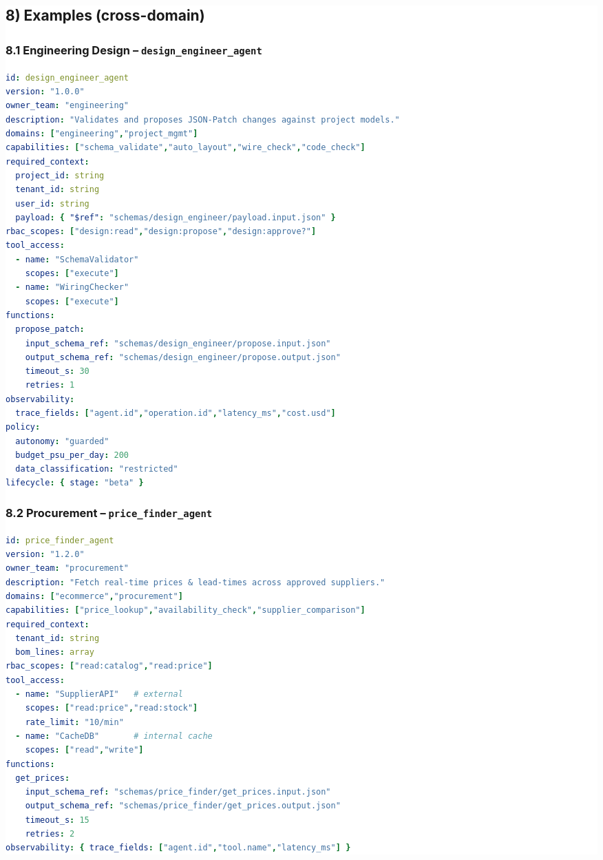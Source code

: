 ## 8) Examples (cross-domain)

### 8.1 Engineering Design – `design_engineer_agent`

```yaml
id: design_engineer_agent
version: "1.0.0"
owner_team: "engineering"
description: "Validates and proposes JSON-Patch changes against project models."
domains: ["engineering","project_mgmt"]
capabilities: ["schema_validate","auto_layout","wire_check","code_check"]
required_context:
  project_id: string
  tenant_id: string
  user_id: string
  payload: { "$ref": "schemas/design_engineer/payload.input.json" }
rbac_scopes: ["design:read","design:propose","design:approve?"]
tool_access:
  - name: "SchemaValidator"
    scopes: ["execute"]
  - name: "WiringChecker"
    scopes: ["execute"]
functions:
  propose_patch:
    input_schema_ref: "schemas/design_engineer/propose.input.json"
    output_schema_ref: "schemas/design_engineer/propose.output.json"
    timeout_s: 30
    retries: 1
observability:
  trace_fields: ["agent.id","operation.id","latency_ms","cost.usd"]
policy:
  autonomy: "guarded"
  budget_psu_per_day: 200
  data_classification: "restricted"
lifecycle: { stage: "beta" }
```

### 8.2 Procurement – `price_finder_agent`

```yaml
id: price_finder_agent
version: "1.2.0"
owner_team: "procurement"
description: "Fetch real-time prices & lead-times across approved suppliers."
domains: ["ecommerce","procurement"]
capabilities: ["price_lookup","availability_check","supplier_comparison"]
required_context:
  tenant_id: string
  bom_lines: array
rbac_scopes: ["read:catalog","read:price"]
tool_access:
  - name: "SupplierAPI"   # external
    scopes: ["read:price","read:stock"]
    rate_limit: "10/min"
  - name: "CacheDB"       # internal cache
    scopes: ["read","write"]
functions:
  get_prices:
    input_schema_ref: "schemas/price_finder/get_prices.input.json"
    output_schema_ref: "schemas/price_finder/get_prices.output.json"
    timeout_s: 15
    retries: 2
observability: { trace_fields: ["agent.id","tool.name","latency_ms"] }
```